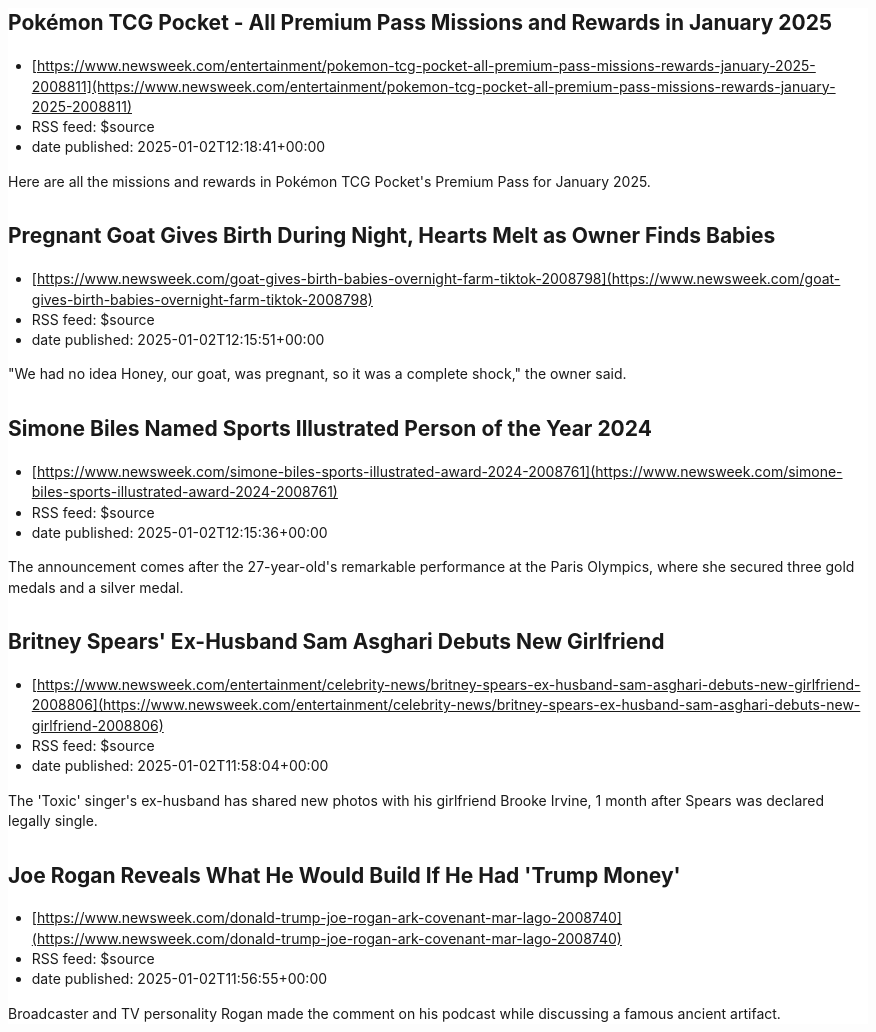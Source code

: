 ## Pokémon TCG Pocket - All Premium Pass Missions and Rewards in January 2025
 - [https://www.newsweek.com/entertainment/pokemon-tcg-pocket-all-premium-pass-missions-rewards-january-2025-2008811](https://www.newsweek.com/entertainment/pokemon-tcg-pocket-all-premium-pass-missions-rewards-january-2025-2008811)
 - RSS feed: $source
 - date published: 2025-01-02T12:18:41+00:00

Here are all the missions and rewards in Pokémon TCG Pocket's Premium Pass for  January 2025.

## Pregnant Goat Gives Birth During Night, Hearts Melt as Owner Finds Babies
 - [https://www.newsweek.com/goat-gives-birth-babies-overnight-farm-tiktok-2008798](https://www.newsweek.com/goat-gives-birth-babies-overnight-farm-tiktok-2008798)
 - RSS feed: $source
 - date published: 2025-01-02T12:15:51+00:00

"We had no idea Honey, our goat, was pregnant, so it was a complete shock," the owner said.

## Simone Biles Named Sports Illustrated Person of the Year 2024
 - [https://www.newsweek.com/simone-biles-sports-illustrated-award-2024-2008761](https://www.newsweek.com/simone-biles-sports-illustrated-award-2024-2008761)
 - RSS feed: $source
 - date published: 2025-01-02T12:15:36+00:00

The announcement comes after the 27-year-old's remarkable performance at the Paris Olympics, where she secured three gold medals and a silver medal.

## Britney Spears' Ex-Husband Sam Asghari Debuts New Girlfriend
 - [https://www.newsweek.com/entertainment/celebrity-news/britney-spears-ex-husband-sam-asghari-debuts-new-girlfriend-2008806](https://www.newsweek.com/entertainment/celebrity-news/britney-spears-ex-husband-sam-asghari-debuts-new-girlfriend-2008806)
 - RSS feed: $source
 - date published: 2025-01-02T11:58:04+00:00

The 'Toxic' singer's ex-husband has shared new photos with his girlfriend Brooke Irvine, 1 month after Spears was declared legally single.

## Joe Rogan Reveals What He Would Build If He Had 'Trump Money'
 - [https://www.newsweek.com/donald-trump-joe-rogan-ark-covenant-mar-lago-2008740](https://www.newsweek.com/donald-trump-joe-rogan-ark-covenant-mar-lago-2008740)
 - RSS feed: $source
 - date published: 2025-01-02T11:56:55+00:00

Broadcaster and TV personality Rogan made the comment on his podcast while discussing a famous ancient artifact.
